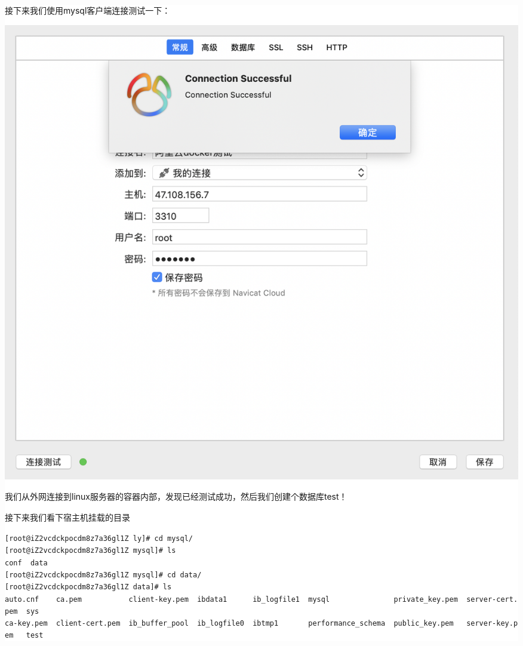 
接下来我们使用mysql客户端连接测试一下：

![](_v_images/20210104155157557_1395383292.png)



我们从外网连接到linux服务器的容器内部，发现已经测试成功，然后我们创建个数据库test！


接下来我们看下宿主机挂载的目录
```
[root@iZ2vcdckpocdm8z7a36gl1Z ly]# cd mysql/
[root@iZ2vcdckpocdm8z7a36gl1Z mysql]# ls
conf  data
[root@iZ2vcdckpocdm8z7a36gl1Z mysql]# cd data/
[root@iZ2vcdckpocdm8z7a36gl1Z data]# ls
auto.cnf    ca.pem           client-key.pem  ibdata1      ib_logfile1  mysql               private_key.pem  server-cert.pem  sys
ca-key.pem  client-cert.pem  ib_buffer_pool  ib_logfile0  ibtmp1       performance_schema  public_key.pem   server-key.pem   test
```
